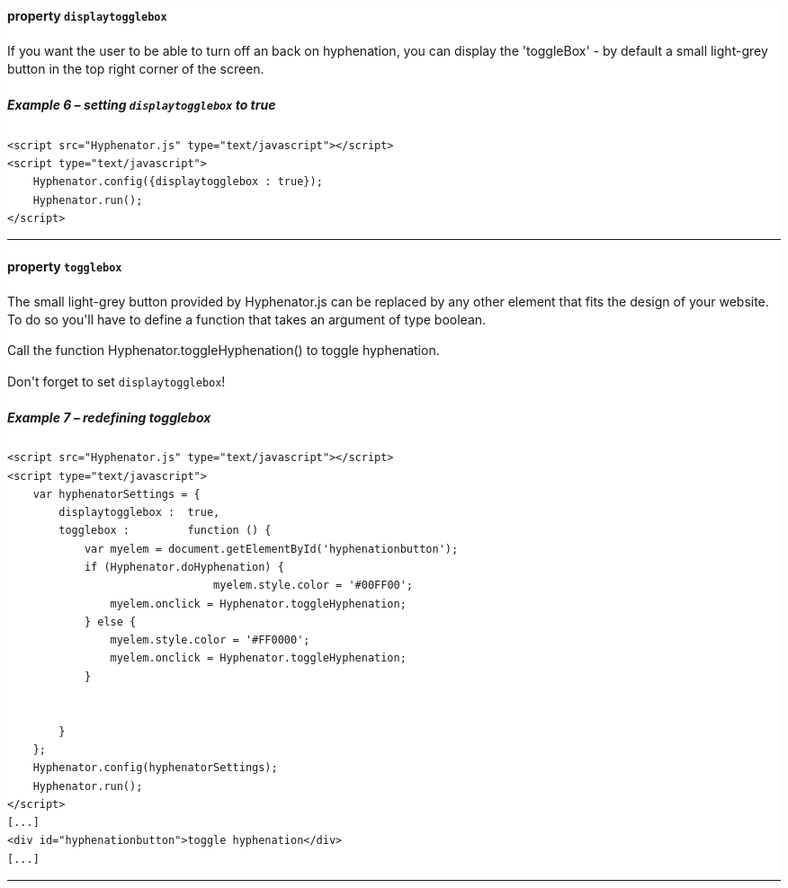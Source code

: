 
#### property `displaytogglebox` ####
If you want the user to be able to turn off an back on hyphenation, you can display the 'toggleBox' - by default a small light-grey button in the top right corner of the screen.

##### Example 6 – setting `displaytogglebox` to true #####
```
<script src="Hyphenator.js" type="text/javascript"></script>
<script type="text/javascript">
	Hyphenator.config({displaytogglebox : true});
	Hyphenator.run();
</script>
```

---

#### property `togglebox` ####
The small light-grey button provided by Hyphenator.js can be replaced by any other element that fits the design of your website. To do so you'll have to define a function that takes an argument of type boolean.

Call the function Hyphenator.toggleHyphenation() to toggle hyphenation.

Don't forget to set `displaytogglebox`!

##### Example 7 – redefining togglebox #####
```
<script src="Hyphenator.js" type="text/javascript"></script>
<script type="text/javascript">
	var hyphenatorSettings = {
		displaytogglebox :	true,
		togglebox : 		function () {
			var myelem = document.getElementById('hyphenationbutton');
			if (Hyphenator.doHyphenation) {
                                myelem.style.color = '#00FF00';
				myelem.onclick = Hyphenator.toggleHyphenation;
			} else {
				myelem.style.color = '#FF0000';
				myelem.onclick = Hyphenator.toggleHyphenation;
			}


		}
	};
	Hyphenator.config(hyphenatorSettings);
	Hyphenator.run();
</script>
[...]
<div id="hyphenationbutton">toggle hyphenation</div>
[...]
```

---
